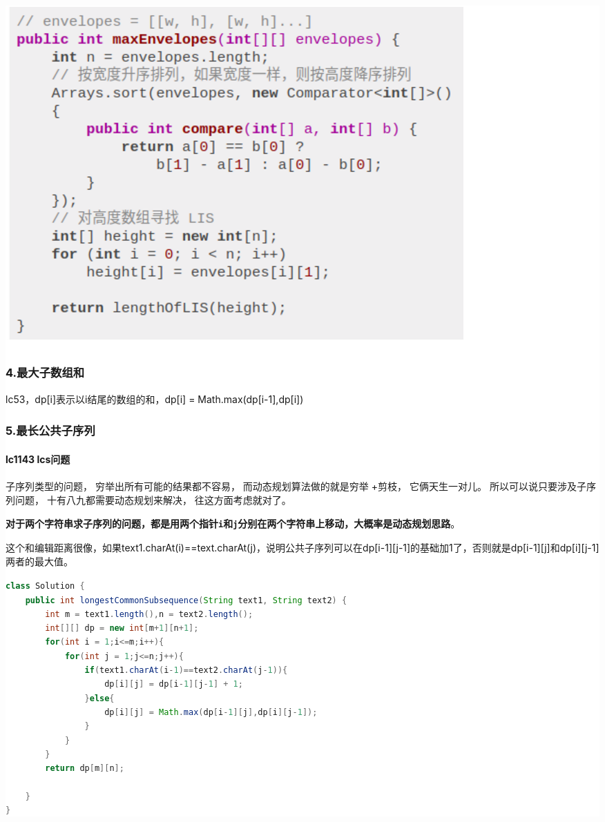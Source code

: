 ![image-20210505175129318](算法.assets/image-20210505175129318.png)

### 4.最大子数组和

lc53，dp[i]表示以i结尾的数组的和，dp[i] = Math.max(dp[i-1],dp[i])

### 5.最长公共子序列

#### lc1143 lcs问题

子序列类型的问题， 穷举出所有可能的结果都不容易， ⽽动态规划算法做的就是穷举 +剪枝， 它俩天⽣⼀对⼉。 所以可以说只要涉及⼦序列问题， ⼗有⼋九都需要动态规划来解决， 往这⽅⾯考虑就对了。  

**对于两个字符串求子序列的问题，都是用两个指针`i`和`j`分别在两个字符串上移动，大概率是动态规划思路**。

这个和编辑距离很像，如果text1.charAt(i)==text.charAt(j)，说明公共子序列可以在dp\[i-1]\[j-1]的基础加1了，否则就是dp\[i-1]\[j]和dp\[i]\[j-1]两者的最大值。

```java
class Solution {
    public int longestCommonSubsequence(String text1, String text2) {
        int m = text1.length(),n = text2.length();
        int[][] dp = new int[m+1][n+1];
        for(int i = 1;i<=m;i++){
            for(int j = 1;j<=n;j++){
                if(text1.charAt(i-1)==text2.charAt(j-1)){
                    dp[i][j] = dp[i-1][j-1] + 1;
                }else{
                    dp[i][j] = Math.max(dp[i-1][j],dp[i][j-1]);
                }
            }
        }
        return dp[m][n];

    }
}
```
